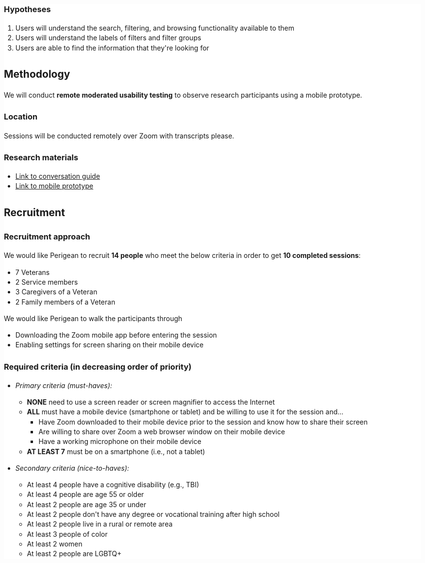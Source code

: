 ### Hypotheses
1. Users will understand the search, filtering, and browsing functionality available to them 
2. Users will understand the labels of filters and filter groups 
3. Users are able to find the information that they're looking for

## Methodology	
We will conduct **remote moderated usability testing** to observe research participants using a mobile prototype. 

### Location
Sessions will be conducted remotely over Zoom with transcripts please. 

### Research materials

- [Link to conversation guide](https://github.com/department-of-veterans-affairs/va.gov-team/blob/master/products/resources-and-support/research/2024-search-filters/conversation-guide.md)
- [Link to mobile prototype](https://www.figma.com/proto/cg8VNnxFOxw7lb10FVHpi5/Resources-support?node-id=1014-7143&node-type=frame&t=Hqo6gTwXj6DNmGNd-0&scaling=scale-down&content-scaling=fixed&page-id=504%3A6304&starting-point-node-id=1014%3A7143&show-proto-sidebar=1&disable-default-keyboard-nav=1&hide-ui=1)
	
## Recruitment

### Recruitment approach
We would like Perigean to recruit **14 people** who meet the below criteria in order to get **10 completed sessions**: 
- 7 Veterans
- 2 Service members
- 3 Caregivers of a Veteran
- 2 Family members of a Veteran

We would like Perigean to walk the participants through 
- Downloading the Zoom mobile app before entering the session
- Enabling settings for screen sharing on their mobile device

### Required criteria (in decreasing order of priority)
  - *Primary criteria (must-haves):*
    - **NONE** need to use a screen reader or screen magnifier to access the Internet 
    - **ALL** must have a mobile device (smartphone or tablet) and be willing to use it for the session and... 
      - Have Zoom downloaded to their mobile device prior to the session and know how to share their screen 
      - Are willing to share over Zoom a web browser window on their mobile device 
      - Have a working microphone on their mobile device 
    - **AT LEAST 7** must be on a smartphone (i.e., not a tablet)
  
  - *Secondary criteria (nice-to-haves):*
     - At least 4 people have a cognitive disability (e.g., TBI) 
     - At least 4 people are age 55 or older 
     - At least 2 people are age 35 or under 
     - At least 2 people don't have any degree or vocational training after high school 
     - At least 2 people live in a rural or remote area 
     - At least 3 people of color 
     - At least 2 women 
     - At least 2 people are LGBTQ+ 
